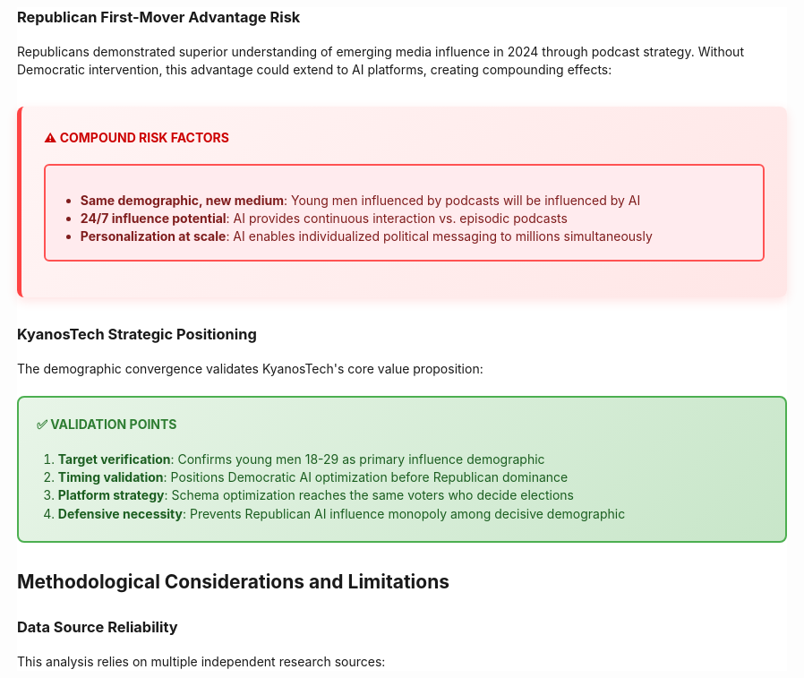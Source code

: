 </div>

### Republican First-Mover Advantage Risk

Republicans demonstrated superior understanding of emerging media influence in 2024 through podcast strategy. Without Democratic intervention, this advantage could extend to AI platforms, creating compounding effects:

<div style="border-left: 5px solid #ff4444; background: linear-gradient(135deg, #fff5f5 0%, #ffe6e6 100%); padding: 25px; margin: 30px 0; border-radius: 8px; box-shadow: 0 4px 12px rgba(255, 68, 68, 0.15);">

<h4 style="color: #cc0000; margin-top: 0;">⚠️ COMPOUND RISK FACTORS</h4>

<div style="background: #ffebee; border: 2px solid #ff5252; padding: 15px; margin: 15px 0; border-radius: 6px;">
<ul style="margin-bottom: 0; color: #7f1d1d;">
<li><strong>Same demographic, new medium</strong>: Young men influenced by podcasts will be influenced by AI</li>
<li><strong>24/7 influence potential</strong>: AI provides continuous interaction vs. episodic podcasts</li>
<li><strong>Personalization at scale</strong>: AI enables individualized political messaging to millions simultaneously</li>
</ul>
</div>

</div>

### KyanosTech Strategic Positioning

The demographic convergence validates KyanosTech's core value proposition:

<div style="background: linear-gradient(135deg, #e8f5e8 0%, #c8e6c9 100%); padding: 20px; margin: 20px 0; border-radius: 8px; border: 2px solid #4caf50;">

<h4 style="color: #2e7d32; margin-top: 0;">✅ VALIDATION POINTS</h4>

<ol style="margin-bottom: 0; color: #1b5e20;">
<li><strong>Target verification</strong>: Confirms young men 18-29 as primary influence demographic</li>
<li><strong>Timing validation</strong>: Positions Democratic AI optimization before Republican dominance</li>
<li><strong>Platform strategy</strong>: Schema optimization reaches the same voters who decide elections</li>
<li><strong>Defensive necessity</strong>: Prevents Republican AI influence monopoly among decisive demographic</li>
</ol>

</div>

## Methodological Considerations and Limitations

### Data Source Reliability

This analysis relies on multiple independent research sources:
